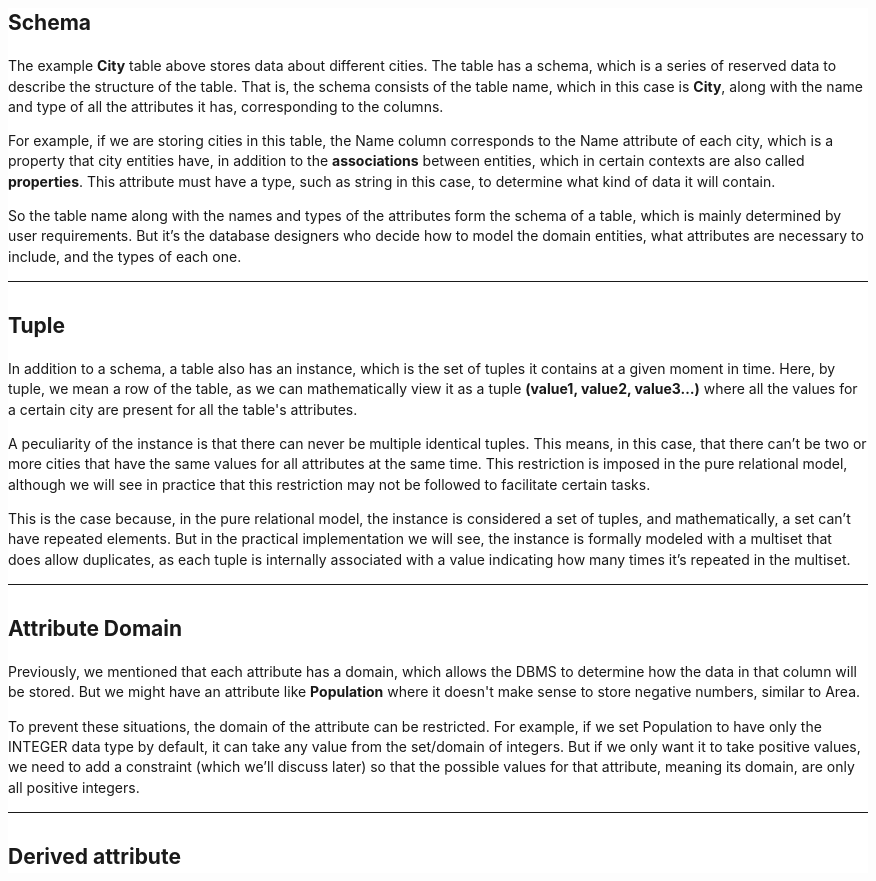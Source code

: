
## Schema

The example **City** table above stores data about different cities. The table has a schema, which is a series of reserved data to describe the structure of the table. That is, the schema consists of the table name, which in this case is **City**, along with the name and type of all the attributes it has, corresponding to the columns.

For example, if we are storing cities in this table, the Name column corresponds to the Name attribute of each city, which is a property that city entities have, in addition to the **associations** between entities, which in certain contexts are also called **properties**. This attribute must have a type, such as string in this case, to determine what kind of data it will contain.

So the table name along with the names and types of the attributes form the schema of a table, which is mainly determined by user requirements. But it’s the database designers who decide how to model the domain entities, what attributes are necessary to include, and the types of each one.

---

## Tuple

In addition to a schema, a table also has an instance, which is the set of tuples it contains at a given moment in time. Here, by tuple, we mean a row of the table, as we can mathematically view it as a tuple **(value1, value2, value3…)** where all the values for a certain city are present for all the table's attributes.

A peculiarity of the instance is that there can never be multiple identical tuples. This means, in this case, that there can’t be two or more cities that have the same values for all attributes at the same time. This restriction is imposed in the pure relational model, although we will see in practice that this restriction may not be followed to facilitate certain tasks.

This is the case because, in the pure relational model, the instance is considered a set of tuples, and mathematically, a set can’t have repeated elements. But in the practical implementation we will see, the instance is formally modeled with a multiset that does allow duplicates, as each tuple is internally associated with a value indicating how many times it’s repeated in the multiset.

---

## Attribute Domain

Previously, we mentioned that each attribute has a domain, which allows the DBMS to determine how the data in that column will be stored. But we might have an attribute like **Population** where it doesn't make sense to store negative numbers, similar to Area.

To prevent these situations, the domain of the attribute can be restricted. For example, if we set Population to have only the INTEGER data type by default, it can take any value from the set/domain of integers. But if we only want it to take positive values, we need to add a constraint (which we’ll discuss later) so that the possible values for that attribute, meaning its domain, are only all positive integers.

---

## Derived attribute
